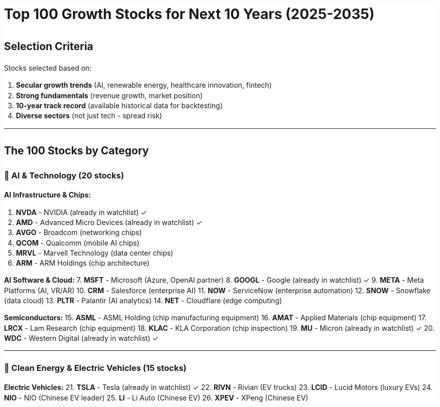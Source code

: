 # Top 100 Growth Stocks for Next 10 Years (2025-2035)

## Selection Criteria

Stocks selected based on:
1. **Secular growth trends** (AI, renewable energy, healthcare innovation, fintech)
2. **Strong fundamentals** (revenue growth, market position)
3. **10-year track record** (available historical data for backtesting)
4. **Diverse sectors** (not just tech - spread risk)

---

## The 100 Stocks by Category

### 🤖 AI & Technology (20 stocks)

**AI Infrastructure & Chips:**
1. **NVDA** - NVIDIA (already in watchlist) ✓
2. **AMD** - Advanced Micro Devices (already in watchlist) ✓
3. **AVGO** - Broadcom (networking chips)
4. **QCOM** - Qualcomm (mobile AI chips)
5. **MRVL** - Marvell Technology (data center chips)
6. **ARM** - ARM Holdings (chip architecture)

**AI Software & Cloud:**
7. **MSFT** - Microsoft (Azure, OpenAI partner)
8. **GOOGL** - Google (already in watchlist) ✓
9. **META** - Meta Platforms (AI, VR/AR)
10. **CRM** - Salesforce (enterprise AI)
11. **NOW** - ServiceNow (enterprise automation)
12. **SNOW** - Snowflake (data cloud)
13. **PLTR** - Palantir (AI analytics)
14. **NET** - Cloudflare (edge computing)

**Semiconductors:**
15. **ASML** - ASML Holding (chip manufacturing equipment)
16. **AMAT** - Applied Materials (chip equipment)
17. **LRCX** - Lam Research (chip equipment)
18. **KLAC** - KLA Corporation (chip inspection)
19. **MU** - Micron (already in watchlist) ✓
20. **WDC** - Western Digital (already in watchlist) ✓

---

### 🔋 Clean Energy & Electric Vehicles (15 stocks)

**Electric Vehicles:**
21. **TSLA** - Tesla (already in watchlist) ✓
22. **RIVN** - Rivian (EV trucks)
23. **LCID** - Lucid Motors (luxury EVs)
24. **NIO** - NIO (Chinese EV leader)
25. **LI** - Li Auto (Chinese EV)
26. **XPEV** - XPeng (Chinese EV)
